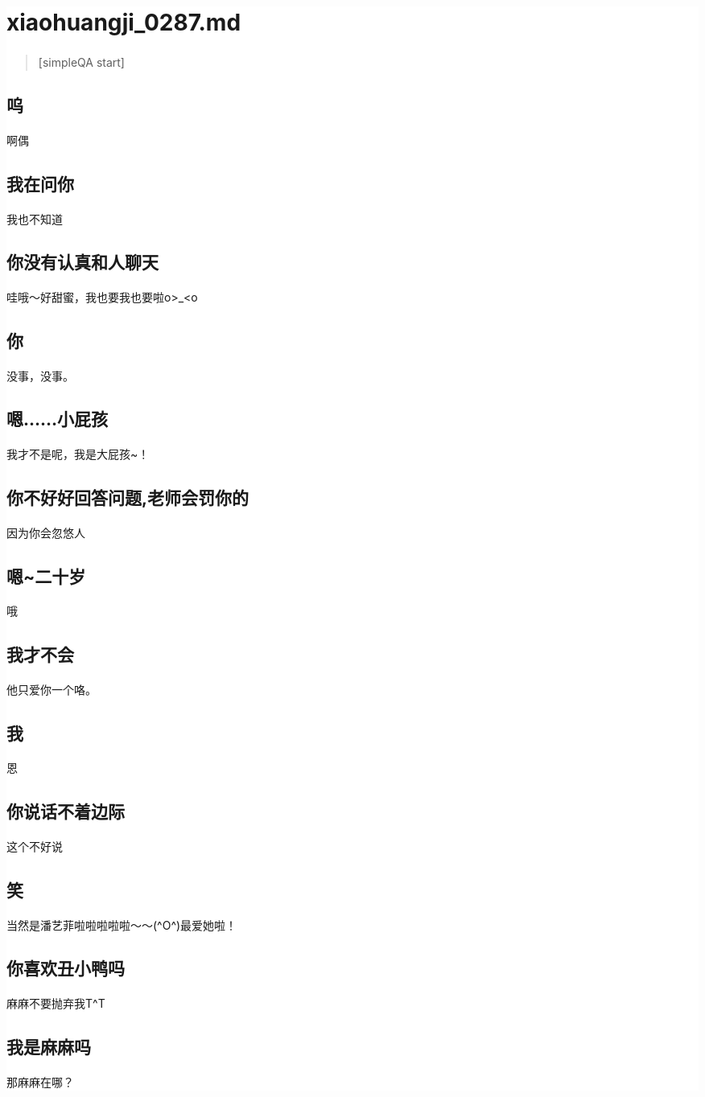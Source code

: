 # xiaohuangji_0287.md


> [simpleQA start]

## 呜
啊偶

## 我在问你
我也不知道

## 你没有认真和人聊天
哇哦～好甜蜜，我也要我也要啦o>_<o

## 你
没事，没事。

## 嗯……小屁孩
我才不是呢，我是大屁孩~！

## 你不好好回答问题,老师会罚你的
因为你会忽悠人

## 嗯~二十岁
哦

## 我才不会
他只爱你一个咯。

## 我
恩

## 你说话不着边际
这个不好说

## 笑
当然是潘艺菲啦啦啦啦啦〜〜(^O^)最爱她啦！

## 你喜欢丑小鸭吗
麻麻不要抛弃我T^T

## 我是麻麻吗
那麻麻在哪？
